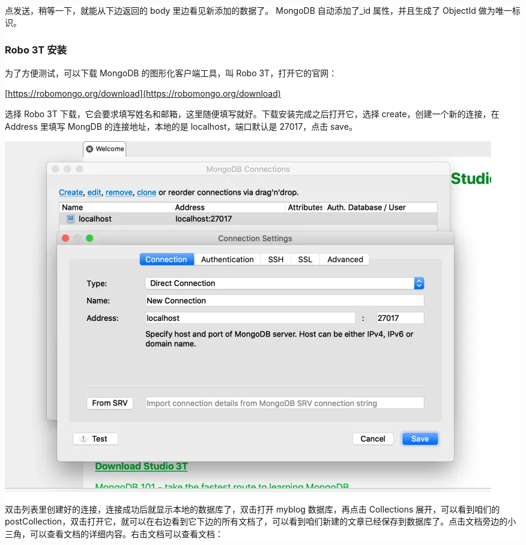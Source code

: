 点发送，稍等一下，就能从下边返回的 body 里边看见新添加的数据了。 MongoDB 自动添加了\_id 属性，并且生成了 ObjectId 做为唯一标识。

### Robo 3T 安装

为了方便测试，可以下载 MongoDB 的图形化客户端工具，叫 Robo 3T，打开它的官网：

[https://robomongo.org/download](https://robomongo.org/download)

选择 Robo 3T 下载，它会要求填写姓名和邮箱，这里随便填写就好。下载安装完成之后打开它，选择 create，创建一个新的连接，在 Address 里填写 MongDB 的连接地址，本地的是 localhost，端口默认是 27017，点击 save。

![img](./img/2021-03-17-22-13-34.webp)

双击列表里创建好的连接，连接成功后就显示本地的数据库了，双击打开 myblog 数据库，再点击 Collections 展开，可以看到咱们的 postCollection，双击打开它，就可以在右边看到它下边的所有文档了，可以看到咱们新建的文章已经保存到数据库了。点击文档旁边的小三角，可以查看文档的详细内容。右击文档可以查看文档：
